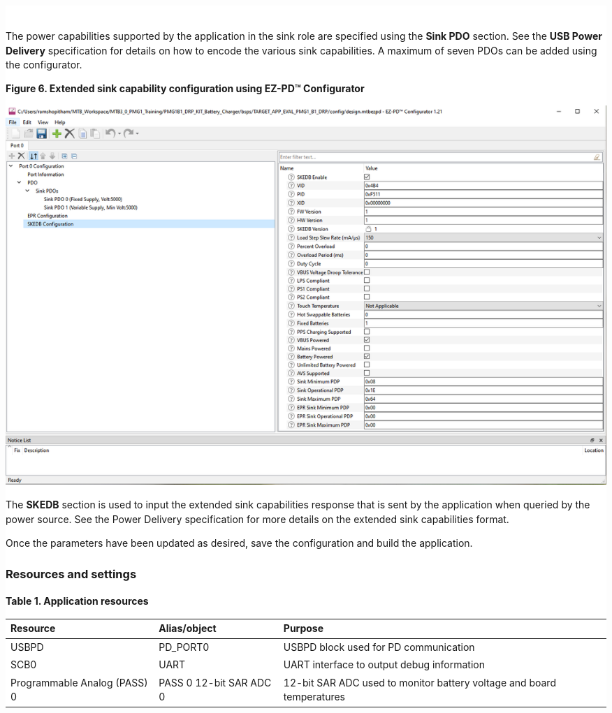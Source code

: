 <br>

The power capabilities supported by the application in the sink role are specified using the **Sink PDO** section. See the **USB Power Delivery** specification for details on how to encode the various sink capabilities. A maximum of seven PDOs can be added using the configurator.

**Figure 6. Extended sink capability configuration using EZ-PD&trade; Configurator**

<img src = "images/ezpd_skedb_info.png" width = "1000"/>

<br>

The **SKEDB** section is used to input the extended sink capabilities response that is sent by the application when queried by the power source. See the Power Delivery specification for more details on the extended sink capabilities format.

Once the parameters have been updated as desired, save the configuration and build the application.


### Resources and settings

**Table 1. Application resources**

| Resource  | Alias/object   | Purpose                               |
| :-------  | :------------  | :------------------------------------ |
| USBPD | PD_PORT0 | USBPD block used for PD communication |
| SCB0 | UART | UART interface to output debug information |
| Programmable Analog (PASS) 0 | PASS 0 12-bit SAR ADC 0   | 12-bit SAR ADC used to monitor battery voltage and board temperatures |
